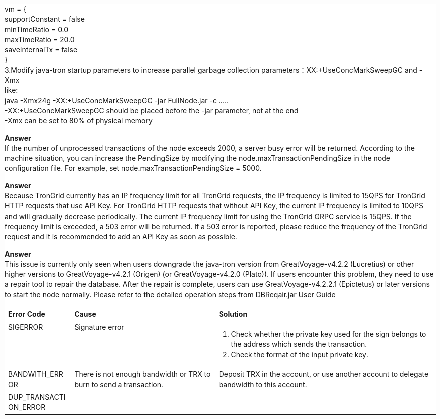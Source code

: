 vm = {  
 supportConstant = false  
 minTimeRatio = 0.0  
 maxTimeRatio = 20.0  
 saveInternalTx = false  
 }  
 3.Modify java-tron startup parameters to increase parallel garbage collection parameters：XX:+UseConcMarkSweepGC and -Xmx  
 like:  
 java -Xmx24g -XX:+UseConcMarkSweepGC -jar FullNode.jar -c .....  
 -XX:+UseConcMarkSweepGC should be placed before the -jar parameter, not at the end  
 -Xmx can be set to 80% of physical memory

**Answer**  
 If the number of unprocessed transactions of the node exceeds 2000, a server busy error will be returned. According to the machine situation, you can increase the PendingSize by modifying the node.maxTransactionPendingSize in the node configuration file. For example, set node.maxTransactionPendingSize = 5000.

**Answer**  
 Because TronGrid currently has an IP frequency limit for all TronGrid requests, the IP frequency is limited to 15QPS for TronGrid HTTP requests that use API Key. For TronGrid HTTP requests that without API Key, the current IP frequency is limited to 10QPS and will gradually decrease periodically. The current IP frequency limit for using the TronGrid GRPC service is 15QPS. If the frequency limit is exceeded, a 503 error will be returned. If a 503 error is reported, please reduce the frequency of the TronGrid request and it is recommended to add an API Key as soon as possible.

**Answer**  
 This issue is currently only seen when users downgrade the java-tron version from GreatVoyage-v4.2.2 \(Lucretius\) or other higher versions to GreatVoyage-v4.2.1 \(Origen\) \(or GreatVoyage-v4.2.0 \(Plato\)\). If users encounter this problem, they need to use a repair tool to repair the database. After the repair is complete, users can use GreatVoyage-v4.2.2.1 \(Epictetus\) or later versions to start the node normally. Please refer to the detailed operation steps from [DBReqair.jar User Guide](dbreqair.jar-user-guide.md)

<table>
  <thead>
    <tr>
      <th style="text-align:left">Error Code</th>
      <th style="text-align:left">Cause</th>
      <th style="text-align:left">Solution</th>
    </tr>
  </thead>
  <tbody>
    <tr>
      <td style="text-align:left">SIGERROR</td>
      <td style="text-align:left">Signature error</td>
      <td style="text-align:left">
        <ol>
          <li>Check whether the private key used for the sign belongs to the address
            which sends the transaction.</li>
          <li>Check the format of the input private key.</li>
        </ol>
      </td>
    </tr>
    <tr>
      <td style="text-align:left">BANDWITH_ERROR</td>
      <td style="text-align:left">There is not enough bandwidth or TRX to burn to send a transaction.</td>
      <td
      style="text-align:left">Deposit TRX in the account, or use another account to delegate bandwidth
        to this account.</td>
    </tr>
    <tr>
      <td style="text-align:left">DUP_TRANSACTION_ERROR</td>